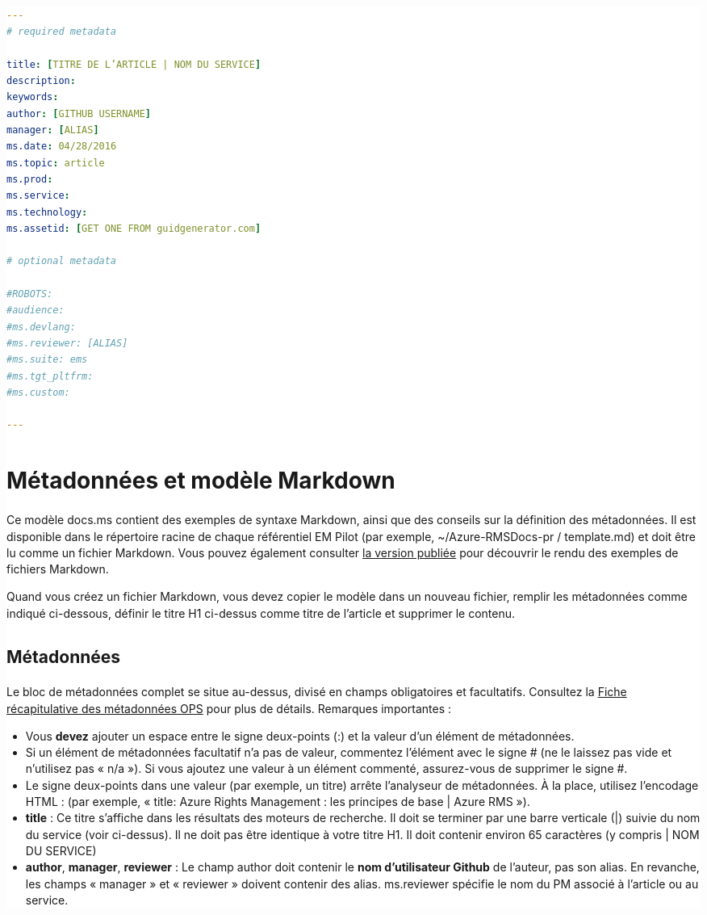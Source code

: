 ```yaml
---
# required metadata

title: [TITRE DE L’ARTICLE | NOM DU SERVICE]
description:
keywords:
author: [GITHUB USERNAME]
manager: [ALIAS]
ms.date: 04/28/2016
ms.topic: article
ms.prod:
ms.service:
ms.technology:
ms.assetid: [GET ONE FROM guidgenerator.com]

# optional metadata

#ROBOTS:
#audience:
#ms.devlang:
#ms.reviewer: [ALIAS]
#ms.suite: ems
#ms.tgt_pltfrm:
#ms.custom:

---
```


# Métadonnées et modèle Markdown

Ce modèle docs.ms contient des exemples de syntaxe Markdown, ainsi que des conseils sur la définition des métadonnées. Il est disponible dans le répertoire racine de chaque référentiel EM Pilot (par exemple, ~/Azure-RMSDocs-pr
/ template.md) et doit être lu comme un fichier Markdown. Vous pouvez également consulter [la version publiée](https://stage.docs.microsoft.com/en-us/rights-management/template) pour découvrir le rendu des exemples de fichiers Markdown.

Quand vous créez un fichier Markdown, vous devez copier le modèle dans un nouveau fichier, remplir les métadonnées comme indiqué ci-dessous, définir le titre H1 ci-dessus comme titre de l’article et supprimer le contenu. 


## Métadonnées 

Le bloc de métadonnées complet se situe au-dessus, divisé en champs obligatoires et facultatifs. Consultez la [Fiche récapitulative des métadonnées OPS](https://ppe.msdn.microsoft.com/en-us/ce-csi-docs/ops/ops-onboarding/managing-content/content-meta-data) pour plus de détails. Remarques importantes :

- Vous **devez** ajouter un espace entre le signe deux-points (:) et la valeur d’un élément de métadonnées.
- Si un élément de métadonnées facultatif n’a pas de valeur, commentez l’élément avec le signe # (ne le laissez pas vide et n’utilisez pas « n/a »). Si vous ajoutez une valeur à un élément commenté, assurez-vous de supprimer le signe #.
- Le signe deux-points dans une valeur (par exemple, un titre) arrête l’analyseur de métadonnées. À la place, utilisez l’encodage HTML &#58; (par exemple, « title: Azure Rights Management &#58; les principes de base | Azure RMS »).
- **title** : Ce titre s’affiche dans les résultats des moteurs de recherche. Il doit se terminer par une barre verticale (|) suivie du nom du service (voir ci-dessus). Il ne doit pas être identique à votre titre H1. Il doit contenir environ 65 caractères (y compris | NOM DU SERVICE)
- **author**, **manager**, **reviewer** : Le champ author doit contenir le **nom d’utilisateur Github** de l’auteur, pas son alias.  En revanche, les champs « manager » et « reviewer » doivent contenir des alias. ms.reviewer spécifie le nom du PM associé à l’article ou au service.